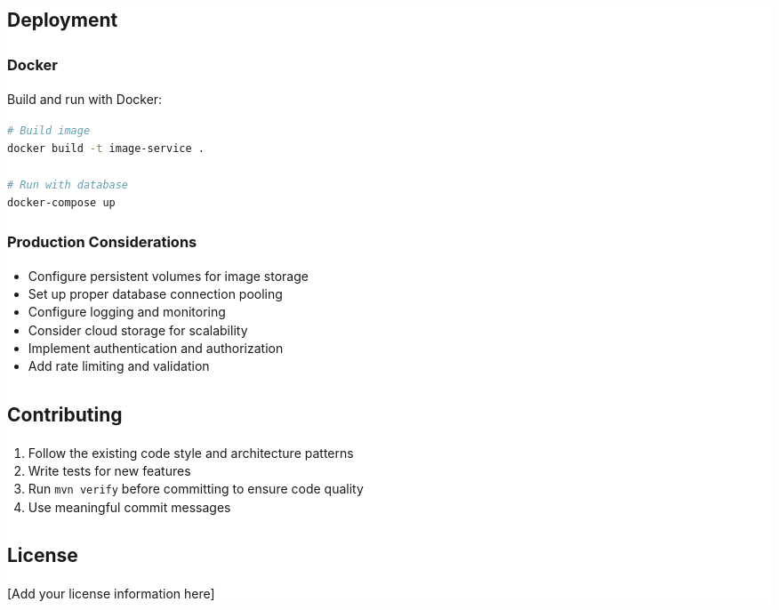 ## Deployment

### Docker
Build and run with Docker:

```bash
# Build image
docker build -t image-service .

# Run with database
docker-compose up
```

### Production Considerations
- Configure persistent volumes for image storage
- Set up proper database connection pooling
- Configure logging and monitoring
- Consider cloud storage for scalability
- Implement authentication and authorization
- Add rate limiting and validation

## Contributing

1. Follow the existing code style and architecture patterns
2. Write tests for new features
3. Run `mvn verify` before committing to ensure code quality
4. Use meaningful commit messages

## License

[Add your license information here]